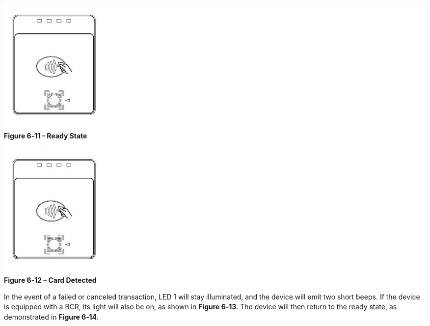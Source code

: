 <img src="./media/media/image22.jpg"
style="width:2.13734in;height:2.5in"
alt="A close-up of a machine Description automatically generated with low confidence" />

**Figure 6‑11 - Ready State**

<img src="./media/media/image22.jpg"
style="width:2.13734in;height:2.5in"
alt="A close-up of a machine Description automatically generated with low confidence" />

**Figure 6‑12 – Card Detected**

In the event of a failed or canceled transaction, LED 1 will stay
illuminated, and the device will emit two short beeps. If the device is
equipped with a BCR, its light will also be on, as shown in **Figure
6‑13**. The device will then return to the ready state, as demonstrated
in **Figure 6‑14**.
